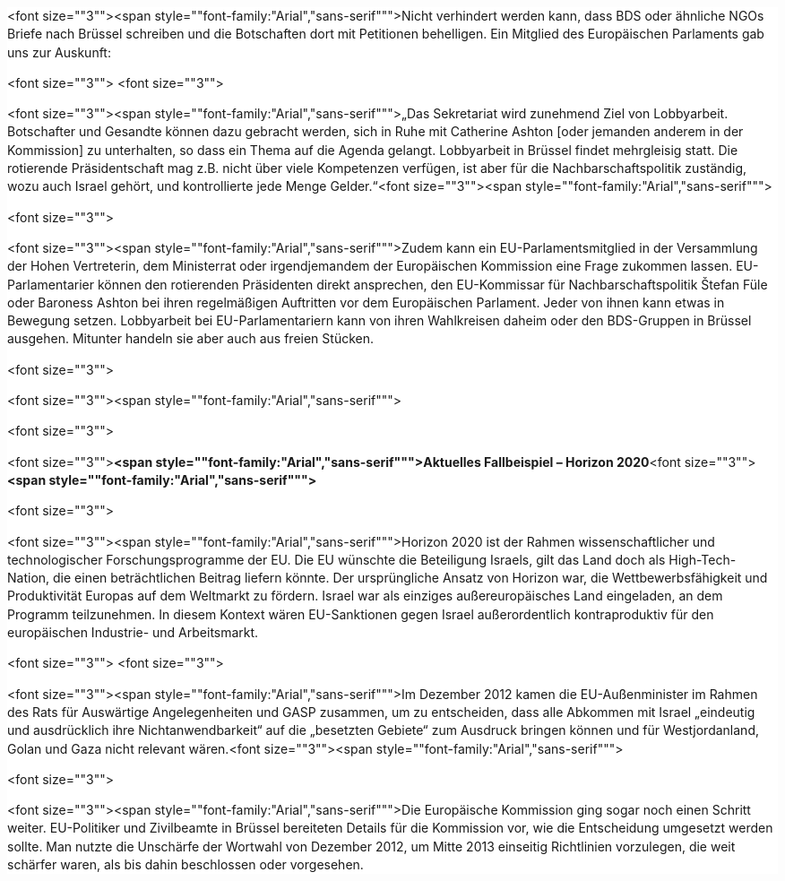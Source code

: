 <font size=""3""><span style=""font-family:"Arial","sans-serif""">Nicht verhindert werden kann, dass BDS oder ähnliche NGOs Briefe nach Brüssel schreiben und die Botschaften dort mit Petitionen behelligen. Ein Mitglied des Europäischen Parlaments gab uns zur Auskunft:</span></font>

<font size=""3""> </font><font size=""3""> </font>

<font size=""3""><span style=""font-family:"Arial","sans-serif""">„Das Sekretariat wird zunehmend Ziel von Lobbyarbeit. Botschafter und Gesandte können dazu gebracht werden, sich in Ruhe mit Catherine Ashton \[oder jemanden anderem in der Kommission\] zu unterhalten, so dass ein Thema auf die Agenda gelangt. Lobbyarbeit in Brüssel findet mehrgleisig statt. Die rotierende Präsidentschaft mag z.B. nicht über viele Kompetenzen verfügen, ist aber für die Nachbarschaftspolitik zuständig, wozu auch Israel gehört, und kontrollierte jede Menge Gelder.“</span></font><font size=""3""><span style=""font-family:"Arial","sans-serif"""> </span></font>

<font size=""3""></font>

<font size=""3""><span style=""font-family:"Arial","sans-serif""">Zudem kann ein EU-Parlamentsmitglied in der Versammlung der Hohen Vertreterin, dem Ministerrat oder irgendjemandem der Europäischen Kommission eine Frage zukommen lassen. EU-Parlamentarier können den rotierenden Präsidenten direkt ansprechen, den EU-Kommissar für Nachbarschaftspolitik Štefan Füle oder Baroness Ashton bei ihren regelmäßigen Auftritten vor dem Europäischen Parlament. Jeder von ihnen kann etwas in Bewegung setzen. Lobbyarbeit bei EU-Parlamentariern kann von ihren Wahlkreisen daheim oder den BDS-Gruppen in Brüssel ausgehen. Mitunter handeln sie aber auch aus freien Stücken.</span></font>

<font size=""3""> </font>

<font size=""3""><span style=""font-family:"Arial","sans-serif"""> </span></font>

<font size=""3""> </font>

<font size=""3"">**<span style=""font-family:"Arial","sans-serif""">Aktuelles Fallbeispiel – Horizon 2020</span>**</font><font size=""3"">**<span style=""font-family:"Arial","sans-serif"""> </span>**</font>

<font size=""3""></font>

<font size=""3""><span style=""font-family:"Arial","sans-serif""">Horizon 2020 ist der Rahmen wissenschaftlicher und technologischer Forschungsprogramme der EU. Die EU wünschte die Beteiligung Israels, gilt das Land doch als High-Tech-Nation, die einen beträchtlichen Beitrag liefern könnte. Der ursprüngliche Ansatz von Horizon war, die Wettbewerbsfähigkeit und Produktivität Europas auf dem Weltmarkt zu fördern. Israel war als einziges außereuropäisches Land eingeladen, an dem Programm teilzunehmen. In diesem Kontext wären EU-Sanktionen gegen Israel außerordentlich kontraproduktiv für den europäischen Industrie- und Arbeitsmarkt.</span></font>

<font size=""3""> </font><font size=""3""> </font>

<font size=""3""><span style=""font-family:"Arial","sans-serif""">Im Dezember 2012 kamen die EU-Außenminister im Rahmen des Rats für Auswärtige Angelegenheiten und GASP zusammen, um zu entscheiden, dass alle Abkommen mit Israel „eindeutig und ausdrücklich ihre Nichtanwendbarkeit“ auf die „besetzten Gebiete“ zum Ausdruck bringen können und für Westjordanland, Golan und Gaza nicht relevant wären.</span></font><font size=""3""><span style=""font-family:"Arial","sans-serif"""> </span></font>

<font size=""3""></font>

<font size=""3""><span style=""font-family:"Arial","sans-serif""">Die Europäische Kommission ging sogar noch einen Schritt weiter. EU-Politiker und Zivilbeamte in Brüssel bereiteten Details für die Kommission vor, wie die Entscheidung umgesetzt werden sollte. Man nutzte die Unschärfe der Wortwahl von Dezember 2012, um Mitte 2013 einseitig Richtlinien vorzulegen, die weit schärfer waren, als bis dahin beschlossen oder vorgesehen.</span></font>
